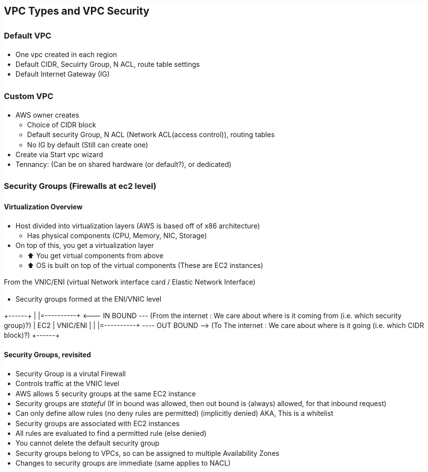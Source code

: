 

## VPC Types and VPC Security

### Default VPC

* One vpc created in each region
* Default CIDR, Secuirty Group, N ACL, route table settings
* Default Internet Gateway (IG)

### Custom VPC

* AWS owner creates
  * Choice of CIDR block
  * Default security Group, N ACL (Network ACL(access control)), routing tables
  * No IG by default (Still can create one)
* Create via Start vpc wizard
* Tennancy: (Can be on shared hardware (or default?), or dedicated)

### Security Groups (Firewalls at ec2 level)

#### Virtualization Overview

* Host divided into virtualization layers  (AWS is based off of x86 architecture)
  * Has physical components (CPU, Memory, NIC, Storage)
* On top of this, you get a virtualization layer
  * ⬆️ You get virtual components from above
  * ⬆️ OS is built on top of the virtual components (These are EC2 instances)

From the VNIC/ENI (virtual Network interface card / Elastic Network Interface)

* Security groups formed at the ENI/VNIC level

+------+
|      |=----------+   <--- IN BOUND ---  (From the internet : We care about where is it coming from (i.e. which security group)?)
| EC2  |  VNIC/ENI |
|      |=----------+   ---- OUT BOUND --> (To The internet : We care about where is it going (i.e. which CIDR block)?)
+------+

#### Security Groups, revisited

* Security Group is a virutal Firewall
* Controls traffic at the VNIC level
* AWS allows 5 security groups at the same EC2 instance
* Security groups are *stateful* (If in bound was allowed, then out bound is (always) allowed, for that inbound request)
* Can only define allow rules (no deny rules are permitted) (implicitly denied) AKA, This is a whitelist
* Security groups are associated with EC2 instances
* All rules are evaluated to find a permitted rule (else denied)
* You cannot delete the default security group
* Security groups belong to VPCs, so can be assigned to multiple Availability Zones
* Changes to security groups are immediate (same applies to NACL)
